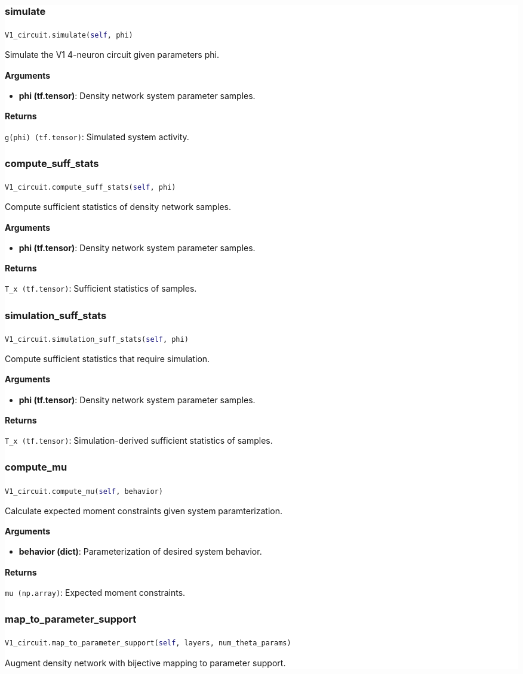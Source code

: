 ### simulate
```python
V1_circuit.simulate(self, phi)
```
Simulate the V1 4-neuron circuit given parameters phi.

__Arguments__

- __phi (tf.tensor)__: Density network system parameter samples.

__Returns__

`g(phi) (tf.tensor)`: Simulated system activity.


### compute_suff_stats
```python
V1_circuit.compute_suff_stats(self, phi)
```
Compute sufficient statistics of density network samples.

__Arguments__

- __phi (tf.tensor)__: Density network system parameter samples.

__Returns__

`T_x (tf.tensor)`: Sufficient statistics of samples.


### simulation_suff_stats
```python
V1_circuit.simulation_suff_stats(self, phi)
```
Compute sufficient statistics that require simulation.

__Arguments__

- __phi (tf.tensor)__: Density network system parameter samples.

__Returns__

`T_x (tf.tensor)`: Simulation-derived sufficient statistics of samples.


### compute_mu
```python
V1_circuit.compute_mu(self, behavior)
```
Calculate expected moment constraints given system paramterization.

__Arguments__

- __behavior (dict)__: Parameterization of desired system behavior.

__Returns__

`mu (np.array)`: Expected moment constraints.


### map_to_parameter_support
```python
V1_circuit.map_to_parameter_support(self, layers, num_theta_params)
```
Augment density network with bijective mapping to parameter support.
